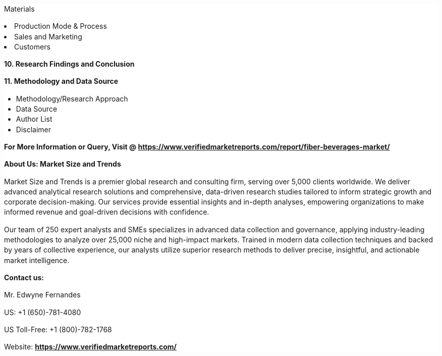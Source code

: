 Materials</li><li>Production Mode &amp; Process</li><li>Sales and Marketing</li><li>Customers</li></ul><p><strong>10. Research Findings and Conclusion</strong></p><p><strong>11. Methodology and Data Source</strong></p><ul><li>Methodology/Research Approach</li><li>Data Source</li><li>Author List</li><li>Disclaimer</li></ul></p><p><strong>For More Information or Query, Visit @ <a href="https://www.verifiedmarketreports.com/report/fiber-beverages-market/">https://www.verifiedmarketreports.com/report/fiber-beverages-market/</a></strong></p><p><strong>About Us: Market Size and Trends</strong></p><p>Market Size and Trends is a premier global research and consulting firm, serving over 5,000 clients worldwide. We deliver advanced analytical research solutions and comprehensive, data-driven research studies tailored to inform strategic growth and corporate decision-making. Our services provide essential insights and in-depth analyses, empowering organizations to make informed revenue and goal-driven decisions with confidence.</p><p>Our team of 250 expert analysts and SMEs specializes in advanced data collection and governance, applying industry-leading methodologies to analyze over 25,000 niche and high-impact markets. Trained in modern data collection techniques and backed by years of collective experience, our analysts utilize superior research methods to deliver precise, insightful, and actionable market intelligence.</p><p><strong>Contact us:</strong></p><p>Mr. Edwyne Fernandes</p><p>US: +1 (650)-781-4080</p><p>US Toll-Free: +1 (800)-782-1768</p><p>Website: <strong><a href="https://www.verifiedmarketreports.com/">https://www.verifiedmarketreports.com/</a></strong></p>
